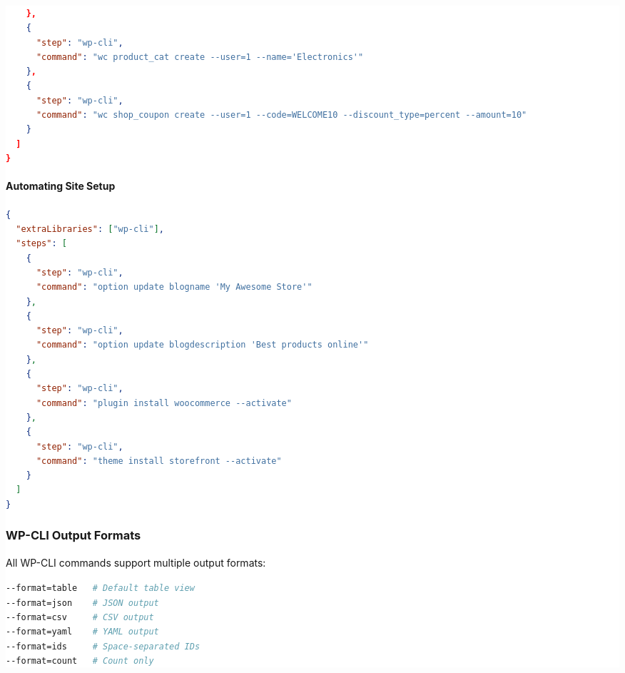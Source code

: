 ```json
    },
    {
      "step": "wp-cli",
      "command": "wc product_cat create --user=1 --name='Electronics'"
    },
    {
      "step": "wp-cli",
      "command": "wc shop_coupon create --user=1 --code=WELCOME10 --discount_type=percent --amount=10"
    }
  ]
}
```

#### Automating Site Setup
```json
{
  "extraLibraries": ["wp-cli"],
  "steps": [
    {
      "step": "wp-cli",
      "command": "option update blogname 'My Awesome Store'"
    },
    {
      "step": "wp-cli",
      "command": "option update blogdescription 'Best products online'"
    },
    {
      "step": "wp-cli",
      "command": "plugin install woocommerce --activate"
    },
    {
      "step": "wp-cli",
      "command": "theme install storefront --activate"
    }
  ]
}
```

### WP-CLI Output Formats

All WP-CLI commands support multiple output formats:

```bash
--format=table   # Default table view
--format=json    # JSON output
--format=csv     # CSV output
--format=yaml    # YAML output
--format=ids     # Space-separated IDs
--format=count   # Count only
```

